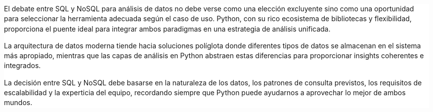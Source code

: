El debate entre SQL y NoSQL para análisis de datos no debe verse como una elección excluyente sino como una oportunidad para seleccionar la herramienta adecuada según el caso de uso. Python, con su rico ecosistema de bibliotecas y flexibilidad, proporciona el puente ideal para integrar ambos paradigmas en una estrategia de análisis unificada.

La arquitectura de datos moderna tiende hacia soluciones políglota donde diferentes tipos de datos se almacenan en el sistema más apropiado, mientras que las capas de análisis en Python abstraen estas diferencias para proporcionar insights coherentes e integrados.

La decisión entre SQL y NoSQL debe basarse en la naturaleza de los datos, los patrones de consulta previstos, los requisitos de escalabilidad y la experticia del equipo, recordando siempre que Python puede ayudarnos a aprovechar lo mejor de ambos mundos.